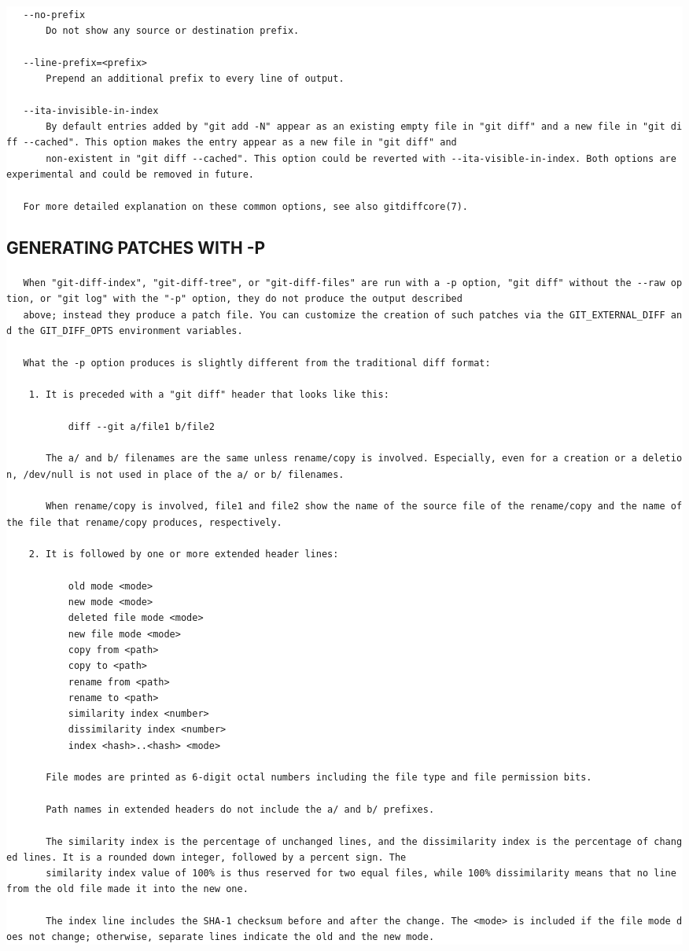        --no-prefix
           Do not show any source or destination prefix.

       --line-prefix=<prefix>
           Prepend an additional prefix to every line of output.

       --ita-invisible-in-index
           By default entries added by "git add -N" appear as an existing empty file in "git diff" and a new file in "git diff --cached". This option makes the entry appear as a new file in "git diff" and
           non-existent in "git diff --cached". This option could be reverted with --ita-visible-in-index. Both options are experimental and could be removed in future.

       For more detailed explanation on these common options, see also gitdiffcore(7).

## GENERATING PATCHES WITH -P
       When "git-diff-index", "git-diff-tree", or "git-diff-files" are run with a -p option, "git diff" without the --raw option, or "git log" with the "-p" option, they do not produce the output described
       above; instead they produce a patch file. You can customize the creation of such patches via the GIT_EXTERNAL_DIFF and the GIT_DIFF_OPTS environment variables.

       What the -p option produces is slightly different from the traditional diff format:

        1. It is preceded with a "git diff" header that looks like this:

               diff --git a/file1 b/file2

           The a/ and b/ filenames are the same unless rename/copy is involved. Especially, even for a creation or a deletion, /dev/null is not used in place of the a/ or b/ filenames.

           When rename/copy is involved, file1 and file2 show the name of the source file of the rename/copy and the name of the file that rename/copy produces, respectively.

        2. It is followed by one or more extended header lines:

               old mode <mode>
               new mode <mode>
               deleted file mode <mode>
               new file mode <mode>
               copy from <path>
               copy to <path>
               rename from <path>
               rename to <path>
               similarity index <number>
               dissimilarity index <number>
               index <hash>..<hash> <mode>

           File modes are printed as 6-digit octal numbers including the file type and file permission bits.

           Path names in extended headers do not include the a/ and b/ prefixes.

           The similarity index is the percentage of unchanged lines, and the dissimilarity index is the percentage of changed lines. It is a rounded down integer, followed by a percent sign. The
           similarity index value of 100% is thus reserved for two equal files, while 100% dissimilarity means that no line from the old file made it into the new one.

           The index line includes the SHA-1 checksum before and after the change. The <mode> is included if the file mode does not change; otherwise, separate lines indicate the old and the new mode.
